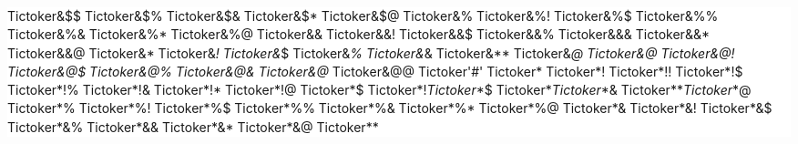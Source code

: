 Tictoker&$$
Tictoker&$%
Tictoker&$&
Tictoker&$*
Tictoker&$@
Tictoker&%
Tictoker&%!
Tictoker&%$
Tictoker&%%
Tictoker&%&
Tictoker&%*
Tictoker&%@
Tictoker&&
Tictoker&&!
Tictoker&&$
Tictoker&&%
Tictoker&&&
Tictoker&&*
Tictoker&&@
Tictoker&*
Tictoker&*!
Tictoker&*$
Tictoker&*%
Tictoker&*&
Tictoker&**
Tictoker&*@
Tictoker&@
Tictoker&@!
Tictoker&@$
Tictoker&@%
Tictoker&@&
Tictoker&@*
Tictoker&@@
Tictoker'#'
Tictoker*
Tictoker*!
Tictoker*!!
Tictoker*!$
Tictoker*!%
Tictoker*!&
Tictoker*!*
Tictoker*!@
Tictoker*$
Tictoker*$!
Tictoker*$$
Tictoker*$%
Tictoker*$&
Tictoker*$*
Tictoker*$@
Tictoker*%
Tictoker*%!
Tictoker*%$
Tictoker*%%
Tictoker*%&
Tictoker*%*
Tictoker*%@
Tictoker*&
Tictoker*&!
Tictoker*&$
Tictoker*&%
Tictoker*&&
Tictoker*&*
Tictoker*&@
Tictoker**